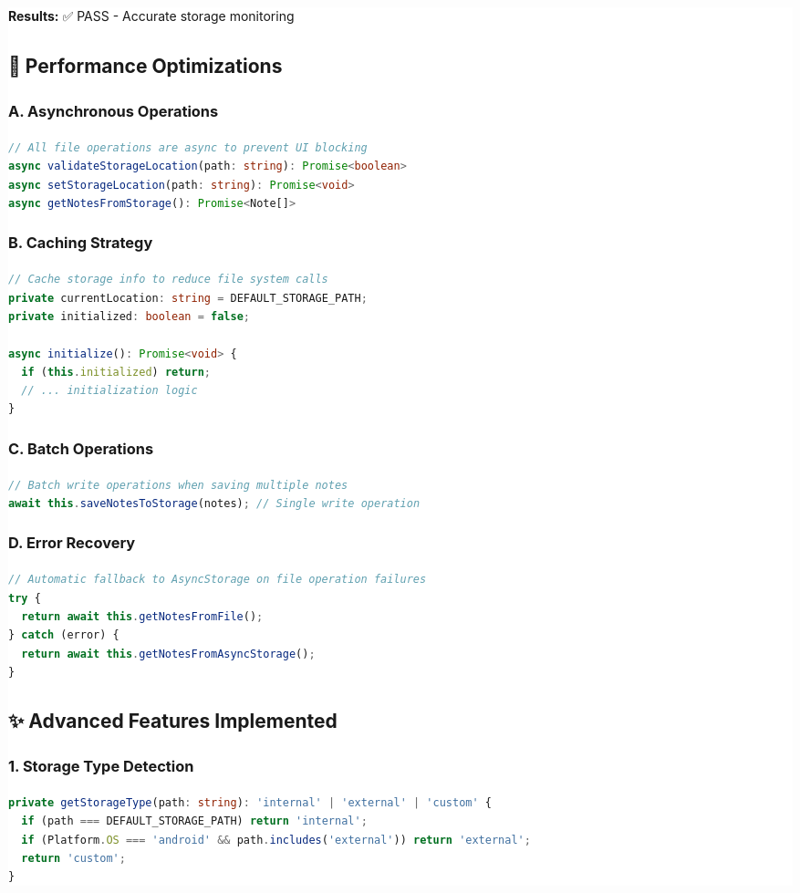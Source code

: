 **Results:** ✅ PASS - Accurate storage monitoring

## 🚀 Performance Optimizations

### **A. Asynchronous Operations**

```typescript
// All file operations are async to prevent UI blocking
async validateStorageLocation(path: string): Promise<boolean>
async setStorageLocation(path: string): Promise<void>
async getNotesFromStorage(): Promise<Note[]>
```

### **B. Caching Strategy**

```typescript
// Cache storage info to reduce file system calls
private currentLocation: string = DEFAULT_STORAGE_PATH;
private initialized: boolean = false;

async initialize(): Promise<void> {
  if (this.initialized) return;
  // ... initialization logic
}
```

### **C. Batch Operations**

```typescript
// Batch write operations when saving multiple notes
await this.saveNotesToStorage(notes); // Single write operation
```

### **D. Error Recovery**

```typescript
// Automatic fallback to AsyncStorage on file operation failures
try {
  return await this.getNotesFromFile();
} catch (error) {
  return await this.getNotesFromAsyncStorage();
}
```

## ✨ Advanced Features Implemented

### **1. Storage Type Detection**

```typescript
private getStorageType(path: string): 'internal' | 'external' | 'custom' {
  if (path === DEFAULT_STORAGE_PATH) return 'internal';
  if (Platform.OS === 'android' && path.includes('external')) return 'external';
  return 'custom';
}
```
